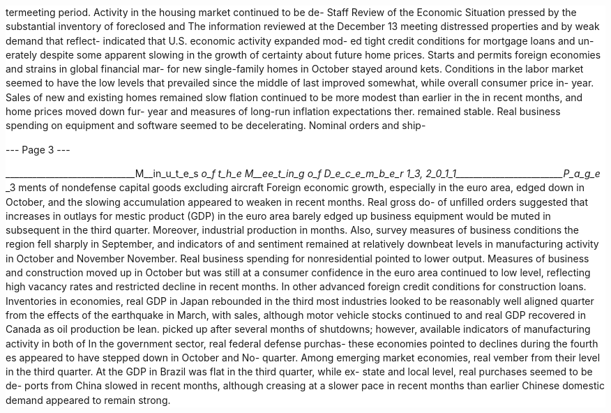 termeeting period.
Activity in the housing market continued to be de-
Staff Review of the Economic Situation
pressed by the substantial inventory of foreclosed and
The information reviewed at the December 13 meeting
distressed properties and by weak demand that reflect-
indicated that U.S. economic activity expanded mod-
ed tight credit conditions for mortgage loans and un-
erately despite some apparent slowing in the growth of
certainty about future home prices. Starts and permits
foreign economies and strains in global financial mar-
for new single-family homes in October stayed around
kets. Conditions in the labor market seemed to have
the low levels that prevailed since the middle of last
improved somewhat, while overall consumer price in-
year. Sales of new and existing homes remained slow
flation continued to be more modest than earlier in the
in recent months, and home prices moved down fur-
year and measures of long-run inflation expectations
ther.
remained stable.
Real business spending on equipment and software
seemed to be decelerating. Nominal orders and ship-

--- Page 3 ---

_____________________________M__in_u_t_e_s _o_f _t_h_e _M__ee_t_in_g_ _o_f _D_e_c_e_m_b_e_r_ 1_3_,_ 2_0_1_1________________________P_a_g_e_ _3
ments of nondefense capital goods excluding aircraft Foreign economic growth, especially in the euro area,
edged down in October, and the slowing accumulation appeared to weaken in recent months. Real gross do-
of unfilled orders suggested that increases in outlays for mestic product (GDP) in the euro area barely edged up
business equipment would be muted in subsequent in the third quarter. Moreover, industrial production in
months. Also, survey measures of business conditions the region fell sharply in September, and indicators of
and sentiment remained at relatively downbeat levels in manufacturing activity in October and November
November. Real business spending for nonresidential pointed to lower output. Measures of business and
construction moved up in October but was still at a consumer confidence in the euro area continued to
low level, reflecting high vacancy rates and restricted decline in recent months. In other advanced foreign
credit conditions for construction loans. Inventories in economies, real GDP in Japan rebounded in the third
most industries looked to be reasonably well aligned quarter from the effects of the earthquake in March,
with sales, although motor vehicle stocks continued to and real GDP recovered in Canada as oil production
be lean. picked up after several months of shutdowns; however,
available indicators of manufacturing activity in both of
In the government sector, real federal defense purchas-
these economies pointed to declines during the fourth
es appeared to have stepped down in October and No-
quarter. Among emerging market economies, real
vember from their level in the third quarter. At the
GDP in Brazil was flat in the third quarter, while ex-
state and local level, real purchases seemed to be de-
ports from China slowed in recent months, although
creasing at a slower pace in recent months than earlier
Chinese domestic demand appeared to remain strong.